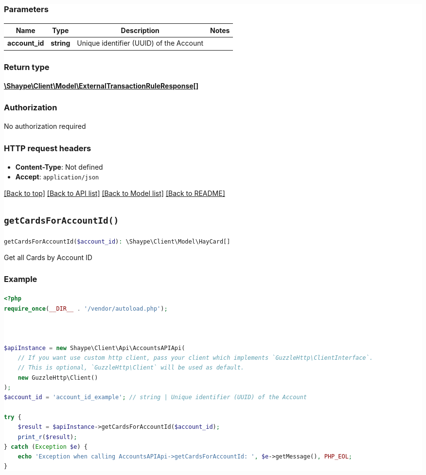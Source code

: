 ### Parameters

| Name | Type | Description  | Notes |
| ------------- | ------------- | ------------- | ------------- |
| **account_id** | **string**| Unique identifier (UUID) of the Account | |

### Return type

[**\Shaype\Client\Model\ExternalTransactionRuleResponse[]**](../Model/ExternalTransactionRuleResponse.md)

### Authorization

No authorization required

### HTTP request headers

- **Content-Type**: Not defined
- **Accept**: `application/json`

[[Back to top]](#) [[Back to API list]](../../README.md#endpoints)
[[Back to Model list]](../../README.md#models)
[[Back to README]](../../README.md)

## `getCardsForAccountId()`

```php
getCardsForAccountId($account_id): \Shaype\Client\Model\HayCard[]
```

Get all Cards by Account ID

### Example

```php
<?php
require_once(__DIR__ . '/vendor/autoload.php');



$apiInstance = new Shaype\Client\Api\AccountsAPIApi(
    // If you want use custom http client, pass your client which implements `GuzzleHttp\ClientInterface`.
    // This is optional, `GuzzleHttp\Client` will be used as default.
    new GuzzleHttp\Client()
);
$account_id = 'account_id_example'; // string | Unique identifier (UUID) of the Account

try {
    $result = $apiInstance->getCardsForAccountId($account_id);
    print_r($result);
} catch (Exception $e) {
    echo 'Exception when calling AccountsAPIApi->getCardsForAccountId: ', $e->getMessage(), PHP_EOL;
}
```
